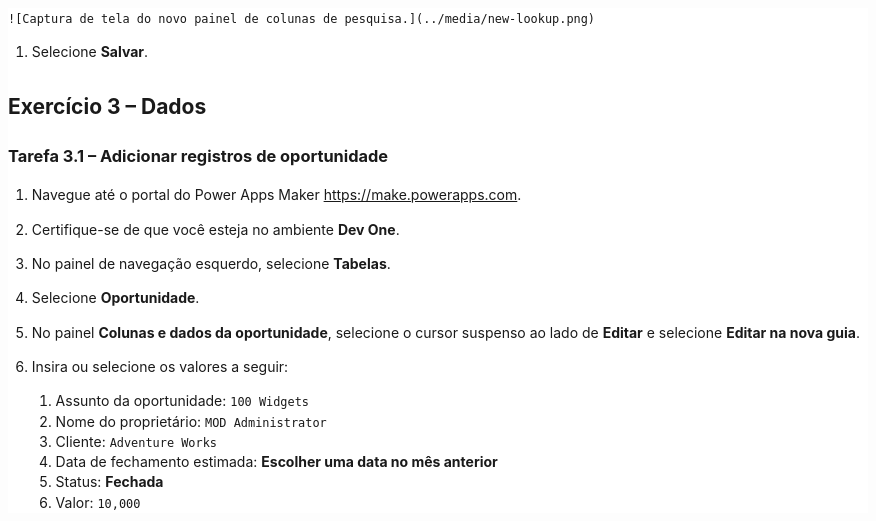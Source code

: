     ![Captura de tela do novo painel de colunas de pesquisa.](../media/new-lookup.png)

1. Selecione **Salvar**.

## Exercício 3 – Dados

### Tarefa 3.1 – Adicionar registros de oportunidade

1. Navegue até o portal do Power Apps Maker <https://make.powerapps.com>.

1. Certifique-se de que você esteja no ambiente **Dev One**.

1. No painel de navegação esquerdo, selecione **Tabelas**.

1. Selecione **Oportunidade**.

1. No painel **Colunas e dados da oportunidade**, selecione o cursor suspenso ao lado de **Editar** e selecione **Editar na nova guia**.

1. Insira ou selecione os valores a seguir:

   1. Assunto da oportunidade: `100 Widgets`
   1. Nome do proprietário: `MOD Administrator`
   1. Cliente: `Adventure Works`
   1. Data de fechamento estimada: **Escolher uma data no mês anterior**
   1. Status: **Fechada**
   1. Valor: `10,000`
